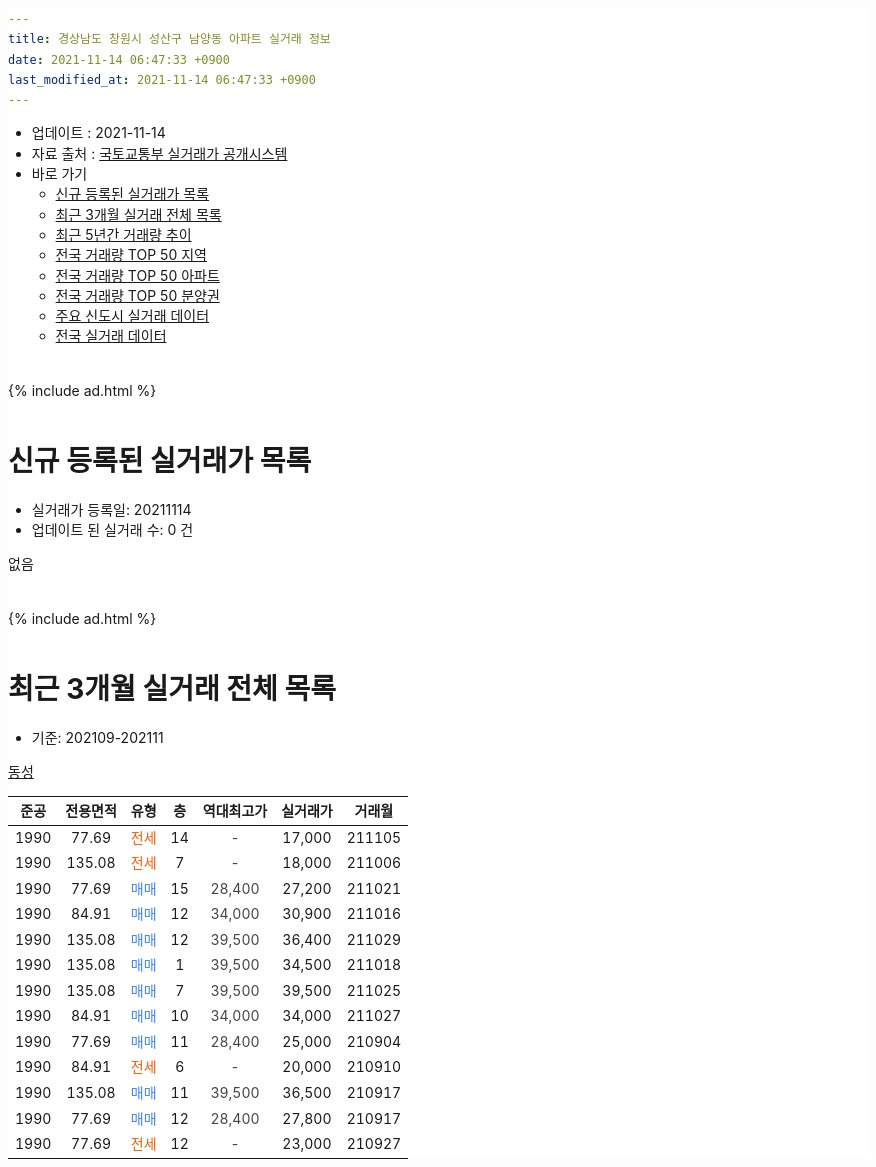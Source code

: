 ```yaml
---
title: 경상남도 창원시 성산구 남양동 아파트 실거래 정보
date: 2021-11-14 06:47:33 +0900
last_modified_at: 2021-11-14 06:47:33 +0900
---
```


* 업데이트 : 2021-11-14
* 자료 출처 : [국토교통부 실거래가 공개시스템](http://rt.molit.go.kr)
* 바로 가기
    * [신규 등록된 실거래가 목록](#신규-등록된-실거래가-목록)
    * [최근 3개월 실거래 전체 목록](#최근-3개월-실거래-전체-목록)
    * [최근 5년간 거래량 추이](#최근-5년간-거래량-추이)
    * [전국 거래량 TOP 50 지역](https://inasie.github.io/apt-trade-info/최근-3개월-전국에서-가장-거래가-많이-발생한-지역)
    * [전국 거래량 TOP 50 아파트](https://inasie.github.io/apt-trade-info/최근-3개월-전국에서-가장-거래가-많이-발생한-아파트)
    * [전국 거래량 TOP 50 분양권](https://inasie.github.io/apt-trade-info/최근-3개월-전국에서-가장-거래가-많이-발생한-분양권)
    * [주요 신도시 실거래 데이터](https://inasie.github.io/apt-trade-info/주요-신도시)
    * [전국 실거래 데이터](https://inasie.github.io/apt-trade-info/전국)
<br>
{% include ad.html %}
<br>

# 신규 등록된 실거래가 목록
* 실거래가 등록일: 20211114
* 업데이트 된 실거래 수: 0 건

없음

<br>
{% include ad.html %}
<br>

# 최근 3개월 실거래 전체 목록
* 기준: 202109-202111


[동성](https://search.naver.com/search.naver?query=%EA%B2%BD%EC%83%81%EB%82%A8%EB%8F%84+%EC%B0%BD%EC%9B%90%EC%8B%9C+%EC%84%B1%EC%82%B0%EA%B5%AC+%EB%82%A8%EC%96%91%EB%8F%99+%EB%8F%99%EC%84%B1)

|준공|전용면적|유형|층|역대최고가|실거래가|거래월|
|:---:|:---:|:---:|:---:|:---:|:---:|:---:|
|1990|77.69|<span style="color:#ff5a00">전세</span>|14|<span style="color:#444444">-</span>|17,000|211105|
|1990|135.08|<span style="color:#ff5a00">전세</span>|7|<span style="color:#444444">-</span>|18,000|211006|
|1990|77.69|<span style="color:#4285f3">매매</span>|15|<span style="color:#444444">28,400</span>|27,200|211021|
|1990|84.91|<span style="color:#4285f3">매매</span>|12|<span style="color:#444444">34,000</span>|30,900|211016|
|1990|135.08|<span style="color:#4285f3">매매</span>|12|<span style="color:#444444">39,500</span>|36,400|211029|
|1990|135.08|<span style="color:#4285f3">매매</span>|1|<span style="color:#444444">39,500</span>|34,500|211018|
|1990|135.08|<span style="color:#4285f3">매매</span>|7|<span style="color:#444444">39,500</span>|39,500|211025|
|1990|84.91|<span style="color:#4285f3">매매</span>|10|<span style="color:#444444">34,000</span>|34,000|211027|
|1990|77.69|<span style="color:#4285f3">매매</span>|11|<span style="color:#444444">28,400</span>|25,000|210904|
|1990|84.91|<span style="color:#ff5a00">전세</span>|6|<span style="color:#444444">-</span>|20,000|210910|
|1990|135.08|<span style="color:#4285f3">매매</span>|11|<span style="color:#444444">39,500</span>|36,500|210917|
|1990|77.69|<span style="color:#4285f3">매매</span>|12|<span style="color:#444444">28,400</span>|27,800|210917|
|1990|77.69|<span style="color:#ff5a00">전세</span>|12|<span style="color:#444444">-</span>|23,000|210927|